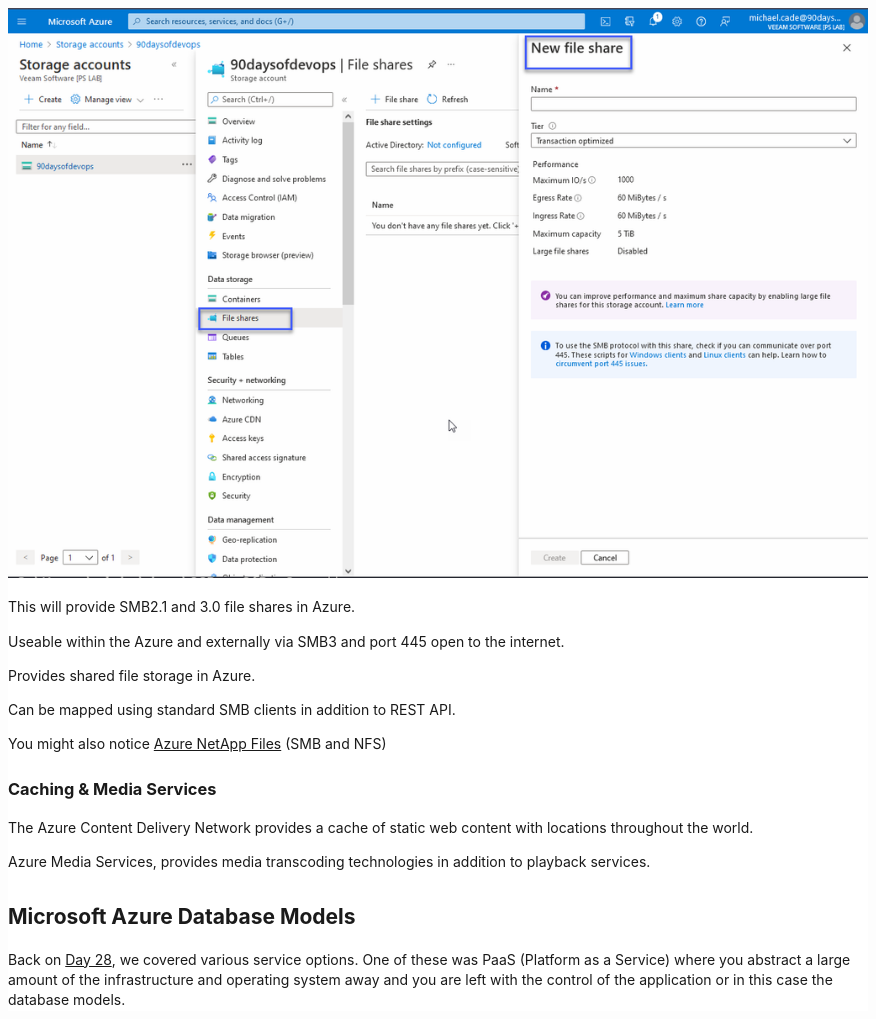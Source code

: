 ![](Images/Day32_Cloud6.png)

This will provide SMB2.1 and 3.0 file shares in Azure. 

Useable within the Azure and externally via SMB3 and port 445 open to the internet. 

Provides shared file storage in Azure. 

Can be mapped using standard SMB clients in addition to REST API. 

You might also notice [Azure NetApp Files](https://vzilla.co.uk/vzilla-blog/azure-netapp-files-how) (SMB and NFS) 

### Caching & Media Services 

The Azure Content Delivery Network provides a cache of static web content with locations throughout the world. 

Azure Media Services, provides media transcoding technologies in addition to playback services. 

## Microsoft Azure Database Models

Back on [Day 28](day28.md), we covered various service options. One of these was PaaS (Platform as a Service) where you abstract a large amount of the infrastructure and operating system away and you are left with the control of the application or in this case the database models. 
